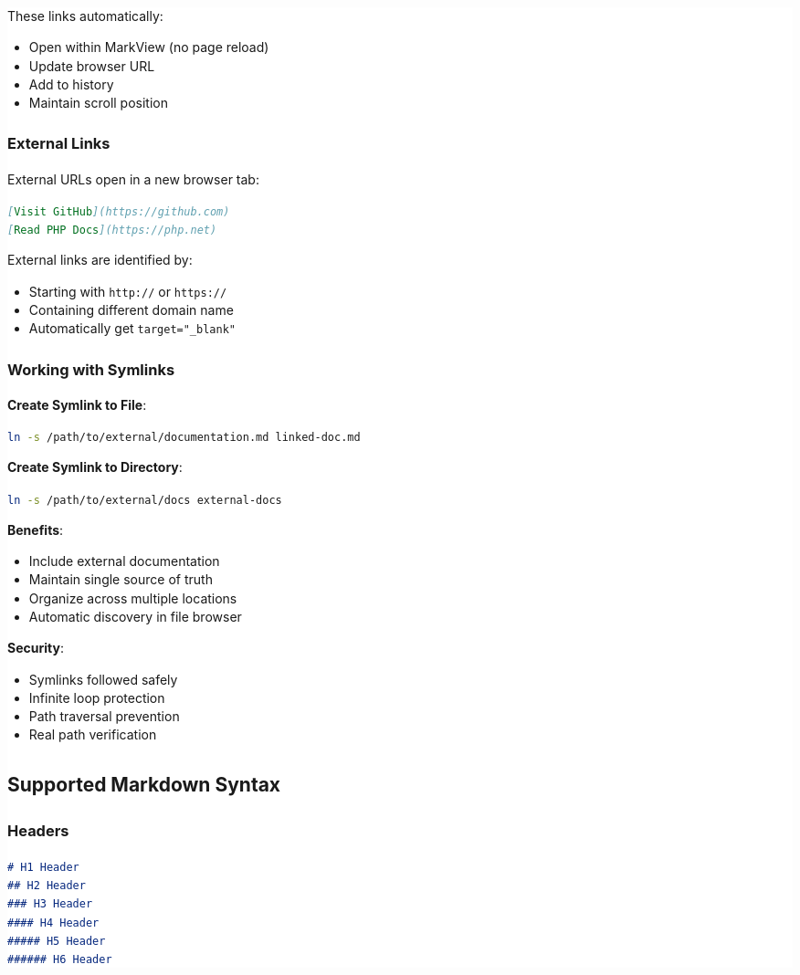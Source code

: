These links automatically:
- Open within MarkView (no page reload)
- Update browser URL
- Add to history
- Maintain scroll position

### External Links

External URLs open in a new browser tab:

```markdown
[Visit GitHub](https://github.com)
[Read PHP Docs](https://php.net)
```

External links are identified by:
- Starting with `http://` or `https://`
- Containing different domain name
- Automatically get `target="_blank"`

### Working with Symlinks

**Create Symlink to File**:
```bash
ln -s /path/to/external/documentation.md linked-doc.md
```

**Create Symlink to Directory**:
```bash
ln -s /path/to/external/docs external-docs
```

**Benefits**:
- Include external documentation
- Maintain single source of truth
- Organize across multiple locations
- Automatic discovery in file browser

**Security**:
- Symlinks followed safely
- Infinite loop protection
- Path traversal prevention
- Real path verification

## Supported Markdown Syntax

### Headers

```markdown
# H1 Header
## H2 Header
### H3 Header
#### H4 Header
##### H5 Header
###### H6 Header
```
